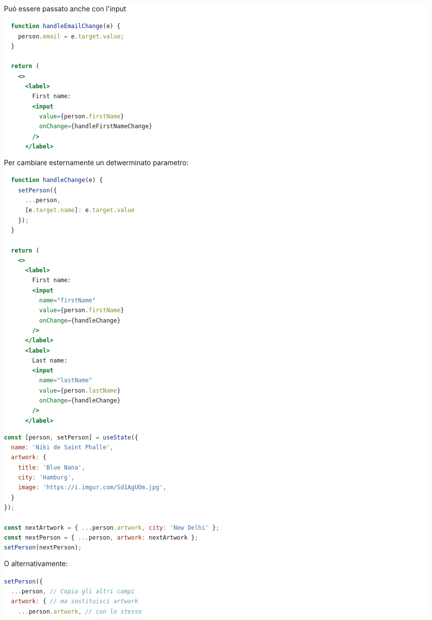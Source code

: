 Può essere passato anche con l'input
```jsx
  function handleEmailChange(e) {
    person.email = e.target.value;
  }

  return (
    <>
      <label>
        First name:
        <input
          value={person.firstName}
          onChange={handleFirstNameChange}
        />
      </label>
```

Per cambiare esternamente un detwerminato parametro:
```jsx
  function handleChange(e) {
    setPerson({
      ...person,
      [e.target.name]: e.target.value
    });
  }

  return (
    <>
      <label>
        First name:
        <input
          name="firstName"
          value={person.firstName}
          onChange={handleChange}
        />
      </label>
      <label>
        Last name:
        <input
          name="lastName"
          value={person.lastName}
          onChange={handleChange}
        />
      </label>
```

```jsx
const [person, setPerson] = useState({
  name: 'Niki de Saint Phalle',
  artwork: {
    title: 'Blue Nana',
    city: 'Hamburg',
    image: 'https://i.imgur.com/Sd1AgUOm.jpg',
  }
});

const nextArtwork = { ...person.artwork, city: 'New Delhi' };
const nextPerson = { ...person, artwork: nextArtwork };
setPerson(nextPerson);
```
O alternativamente:
```jsx
setPerson({
  ...person, // Copia gli altri campi
  artwork: { // ma sostituisci artwork
    ...person.artwork, // con lo stesso
```